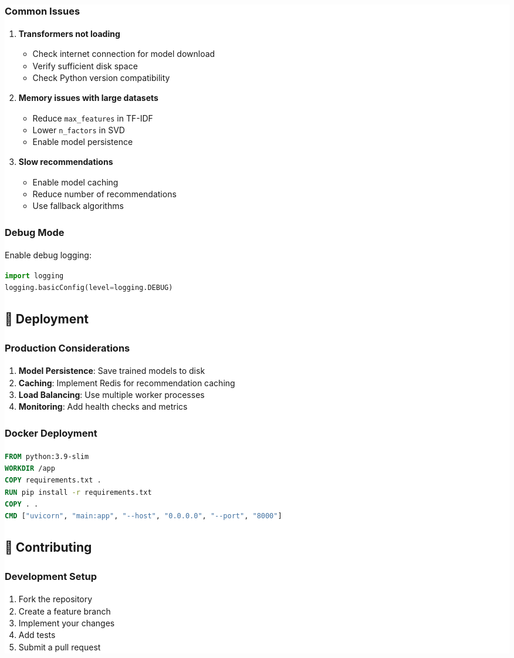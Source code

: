 ### Common Issues

1. **Transformers not loading**
   - Check internet connection for model download
   - Verify sufficient disk space
   - Check Python version compatibility

2. **Memory issues with large datasets**
   - Reduce `max_features` in TF-IDF
   - Lower `n_factors` in SVD
   - Enable model persistence

3. **Slow recommendations**
   - Enable model caching
   - Reduce number of recommendations
   - Use fallback algorithms

### Debug Mode

Enable debug logging:

```python
import logging
logging.basicConfig(level=logging.DEBUG)
```

## 🚀 Deployment

### Production Considerations

1. **Model Persistence**: Save trained models to disk
2. **Caching**: Implement Redis for recommendation caching
3. **Load Balancing**: Use multiple worker processes
4. **Monitoring**: Add health checks and metrics

### Docker Deployment

```dockerfile
FROM python:3.9-slim
WORKDIR /app
COPY requirements.txt .
RUN pip install -r requirements.txt
COPY . .
CMD ["uvicorn", "main:app", "--host", "0.0.0.0", "--port", "8000"]
```

## 🤝 Contributing

### Development Setup

1. Fork the repository
2. Create a feature branch
3. Implement your changes
4. Add tests
5. Submit a pull request
